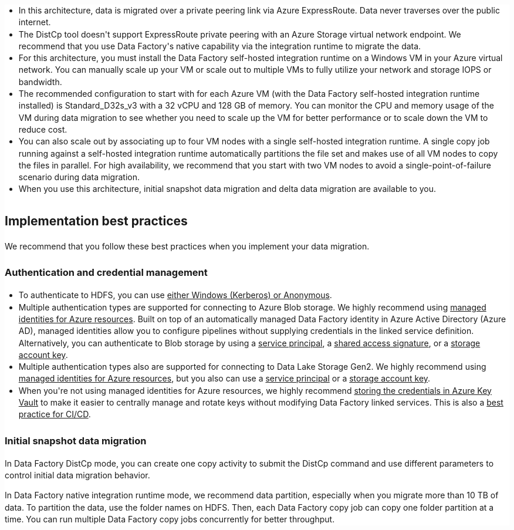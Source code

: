 - In this architecture, data is migrated over a private peering link via Azure ExpressRoute. Data never traverses over the public internet.
- The DistCp tool doesn't support ExpressRoute private peering with an Azure Storage virtual network endpoint. We recommend that you use Data Factory's native capability via the integration runtime to migrate the data.
- For this architecture, you must install the Data Factory self-hosted integration runtime on a Windows VM in your Azure virtual network. You can manually scale up your VM or scale out to multiple VMs to fully utilize your network and storage IOPS or bandwidth.
- The recommended configuration to start with for each Azure VM (with the Data Factory self-hosted integration runtime installed) is Standard_D32s_v3 with a 32 vCPU and 128 GB of memory. You can monitor the CPU and memory usage of the VM during data migration to see whether you need to scale up the VM for better performance or to scale down the VM to reduce cost.
- You can also scale out by associating up to four VM nodes with a single self-hosted integration runtime. A single copy job running against a self-hosted integration runtime automatically partitions the file set and makes use of all VM nodes to copy the files in parallel. For high availability, we recommend that you start with two VM nodes to avoid a single-point-of-failure scenario during data migration.
- When you use this architecture, initial snapshot data migration and delta data migration are available to you.

## Implementation best practices

We recommend that you follow these best practices when you implement your data migration.

### Authentication and credential management 

- To authenticate to HDFS, you can use [either Windows (Kerberos) or Anonymous](./connector-hdfs.md#linked-service-properties). 
- Multiple authentication types are supported for connecting to Azure Blob storage.  We highly recommend using [managed identities for Azure resources](./connector-azure-blob-storage.md#managed-identity). Built on top of an automatically managed Data Factory identity in Azure Active Directory (Azure AD), managed identities allow you to configure pipelines without supplying credentials in the linked service definition. Alternatively, you can authenticate to Blob storage by using a [service principal](./connector-azure-blob-storage.md#service-principal-authentication), a [shared access signature](./connector-azure-blob-storage.md#shared-access-signature-authentication), or a [storage account key](./connector-azure-blob-storage.md#account-key-authentication). 
- Multiple authentication types also are supported for connecting to Data Lake Storage Gen2.  We highly recommend using [managed identities for Azure resources](./connector-azure-data-lake-storage.md#managed-identity), but you also can use a [service principal](./connector-azure-data-lake-storage.md#service-principal-authentication) or a [storage account key](./connector-azure-data-lake-storage.md#account-key-authentication). 
- When you're not using managed identities for Azure resources, we highly recommend [storing the credentials in Azure Key Vault](./store-credentials-in-key-vault.md) to make it easier to centrally manage and rotate keys without modifying Data Factory linked services. This is also a [best practice for CI/CD](./continuous-integration-deployment.md#best-practices-for-cicd). 

### Initial snapshot data migration 

In Data Factory DistCp mode, you can create one copy activity to submit the DistCp command and use different parameters to control initial data migration behavior. 

In Data Factory native integration runtime mode, we recommend data partition, especially when you migrate more than 10 TB of data. To partition the data, use the folder names on HDFS. Then, each Data Factory copy job can copy one folder partition at a time. You can run multiple Data Factory copy jobs concurrently for better throughput.
